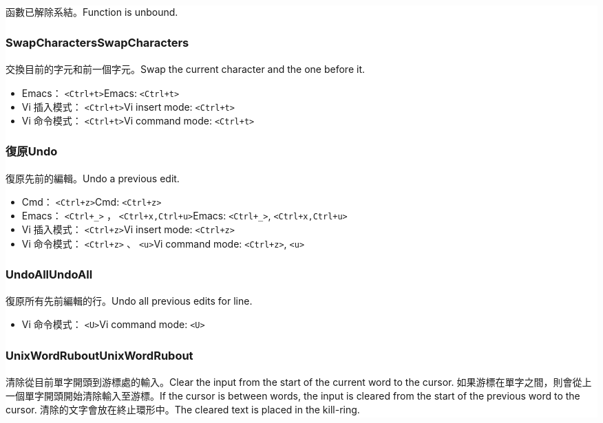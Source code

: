 <span data-ttu-id="68707-283">函數已解除系結。</span><span class="sxs-lookup"><span data-stu-id="68707-283">Function is unbound.</span></span>

### <a name="swapcharacters"></a><span data-ttu-id="68707-284">SwapCharacters</span><span class="sxs-lookup"><span data-stu-id="68707-284">SwapCharacters</span></span>

<span data-ttu-id="68707-285">交換目前的字元和前一個字元。</span><span class="sxs-lookup"><span data-stu-id="68707-285">Swap the current character and the one before it.</span></span>

- <span data-ttu-id="68707-286">Emacs： `<Ctrl+t>`</span><span class="sxs-lookup"><span data-stu-id="68707-286">Emacs: `<Ctrl+t>`</span></span>
- <span data-ttu-id="68707-287">Vi 插入模式： `<Ctrl+t>`</span><span class="sxs-lookup"><span data-stu-id="68707-287">Vi insert mode: `<Ctrl+t>`</span></span>
- <span data-ttu-id="68707-288">Vi 命令模式： `<Ctrl+t>`</span><span class="sxs-lookup"><span data-stu-id="68707-288">Vi command mode: `<Ctrl+t>`</span></span>

### <a name="undo"></a><span data-ttu-id="68707-289">復原</span><span class="sxs-lookup"><span data-stu-id="68707-289">Undo</span></span>

<span data-ttu-id="68707-290">復原先前的編輯。</span><span class="sxs-lookup"><span data-stu-id="68707-290">Undo a previous edit.</span></span>

- <span data-ttu-id="68707-291">Cmd： `<Ctrl+z>`</span><span class="sxs-lookup"><span data-stu-id="68707-291">Cmd: `<Ctrl+z>`</span></span>
- <span data-ttu-id="68707-292">Emacs： `<Ctrl+_>` ， `<Ctrl+x,Ctrl+u>`</span><span class="sxs-lookup"><span data-stu-id="68707-292">Emacs: `<Ctrl+_>`, `<Ctrl+x,Ctrl+u>`</span></span>
- <span data-ttu-id="68707-293">Vi 插入模式： `<Ctrl+z>`</span><span class="sxs-lookup"><span data-stu-id="68707-293">Vi insert mode: `<Ctrl+z>`</span></span>
- <span data-ttu-id="68707-294">Vi 命令模式： `<Ctrl+z>` 、 `<u>`</span><span class="sxs-lookup"><span data-stu-id="68707-294">Vi command mode: `<Ctrl+z>`, `<u>`</span></span>

### <a name="undoall"></a><span data-ttu-id="68707-295">UndoAll</span><span class="sxs-lookup"><span data-stu-id="68707-295">UndoAll</span></span>

<span data-ttu-id="68707-296">復原所有先前編輯的行。</span><span class="sxs-lookup"><span data-stu-id="68707-296">Undo all previous edits for line.</span></span>

- <span data-ttu-id="68707-297">Vi 命令模式： `<U>`</span><span class="sxs-lookup"><span data-stu-id="68707-297">Vi command mode: `<U>`</span></span>

### <a name="unixwordrubout"></a><span data-ttu-id="68707-298">UnixWordRubout</span><span class="sxs-lookup"><span data-stu-id="68707-298">UnixWordRubout</span></span>

<span data-ttu-id="68707-299">清除從目前單字開頭到游標處的輸入。</span><span class="sxs-lookup"><span data-stu-id="68707-299">Clear the input from the start of the current word to the cursor.</span></span> <span data-ttu-id="68707-300">如果游標在單字之間，則會從上一個單字開頭開始清除輸入至游標。</span><span class="sxs-lookup"><span data-stu-id="68707-300">If the cursor is between words, the input is cleared from the start of the previous word to the cursor.</span></span> <span data-ttu-id="68707-301">清除的文字會放在終止環形中。</span><span class="sxs-lookup"><span data-stu-id="68707-301">The cleared text is placed in the kill-ring.</span></span>
